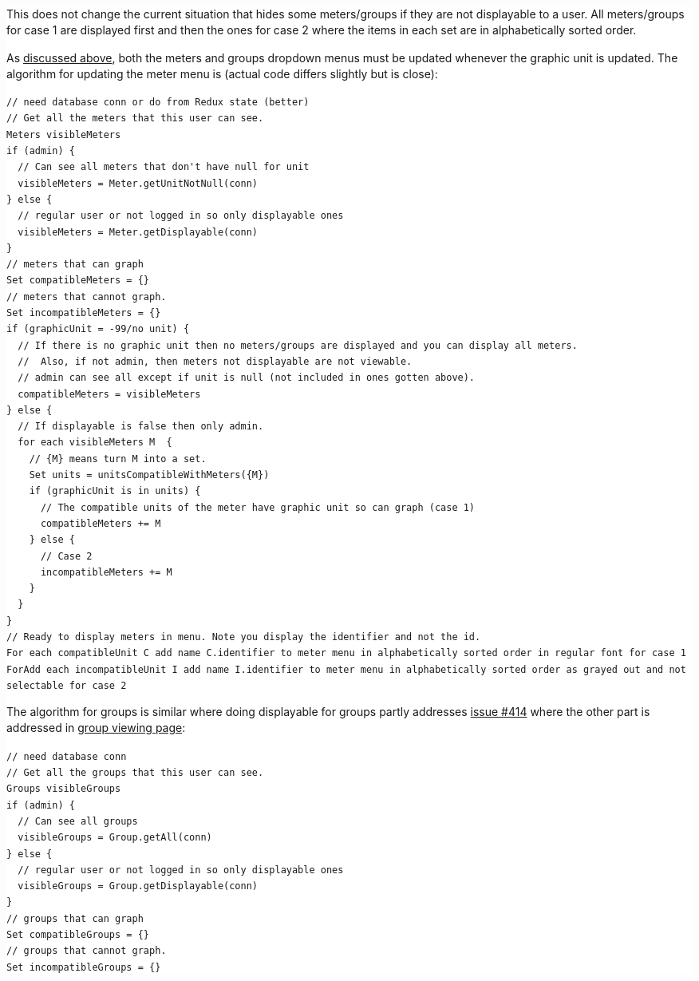 This does not change the current situation that hides some meters/groups if they are not displayable to a user. All meters/groups for case 1 are displayed first and then the ones for case 2 where the items in each set are in alphabetically sorted order.

As [discussed above](#new-units-menu), both the meters and groups dropdown menus must be updated whenever the graphic unit is updated. The algorithm for updating the meter menu is (actual code differs slightly but is close):

    // need database conn or do from Redux state (better)
    // Get all the meters that this user can see.
    Meters visibleMeters
    if (admin) {
      // Can see all meters that don't have null for unit
      visibleMeters = Meter.getUnitNotNull(conn)
    } else {
      // regular user or not logged in so only displayable ones
      visibleMeters = Meter.getDisplayable(conn)
    }
    // meters that can graph
    Set compatibleMeters = {}
    // meters that cannot graph.
    Set incompatibleMeters = {}
    if (graphicUnit = -99/no unit) {
      // If there is no graphic unit then no meters/groups are displayed and you can display all meters.
      //  Also, if not admin, then meters not displayable are not viewable.
      // admin can see all except if unit is null (not included in ones gotten above). 
      compatibleMeters = visibleMeters
    } else {
      // If displayable is false then only admin.
      for each visibleMeters M  {
        // {M} means turn M into a set.
        Set units = unitsCompatibleWithMeters({M})
        if (graphicUnit is in units) {
          // The compatible units of the meter have graphic unit so can graph (case 1)
          compatibleMeters += M
        } else {
          // Case 2
          incompatibleMeters += M
        }
      }
    }
    // Ready to display meters in menu. Note you display the identifier and not the id.
    For each compatibleUnit C add name C.identifier to meter menu in alphabetically sorted order in regular font for case 1
    ForAdd each incompatibleUnit I add name I.identifier to meter menu in alphabetically sorted order as grayed out and not selectable for case 2

The algorithm for groups is similar where doing displayable for groups partly addresses [issue #414](https://github.com/OpenEnergyDashboard/OED/issues/414) where the other part is addressed in [group viewing page](#group-viewing-pages):

    // need database conn
    // Get all the groups that this user can see.
    Groups visibleGroups
    if (admin) {
      // Can see all groups
      visibleGroups = Group.getAll(conn)
    } else {
      // regular user or not logged in so only displayable ones
      visibleGroups = Group.getDisplayable(conn)
    }
    // groups that can graph
    Set compatibleGroups = {}
    // groups that cannot graph.
    Set incompatibleGroups = {}
